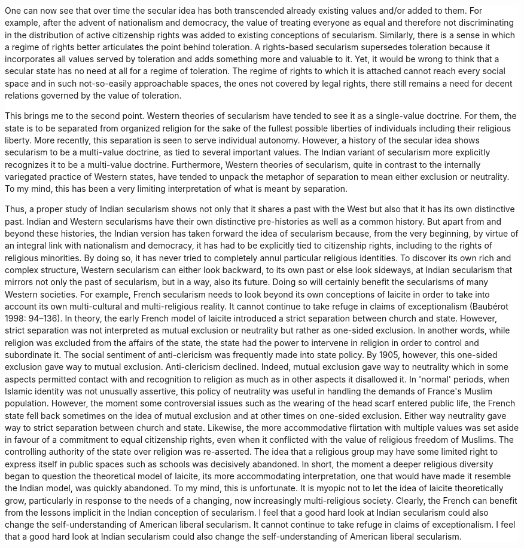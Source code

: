 One can now see that over time the secular idea has both transcended already existing values and/or added to them. For example, after the advent of nationalism and democracy, the value of treating everyone as equal and therefore not discriminating in the distribution of active citizenship rights was added to existing conceptions of secularism. Similarly, there is a sense in which a regime of rights better articulates the point behind toleration. A rights-based secularism supersedes toleration because it incorporates all values served by toleration and adds something more and valuable to it. Yet, it would be wrong to think that a secular state has no need at all for a regime of toleration. The regime of rights to which it is attached cannot reach every social space and in such not-so-easily approachable spaces, the ones not covered by legal rights, there still remains a need for decent relations governed by the value of toleration.

This brings me to the second point. Western theories of secularism have tended to see it as a single-value doctrine. For them, the state is to be separated from organized religion for the sake of the fullest possible liberties of individuals including their religious liberty. More recently, this separation is seen to serve individual autonomy. However, a history of the secular idea shows secularism to be a multi-value doctrine, as tied to several important values. The Indian variant of secularism more explicitly recognizes it to be a multi-value doctrine. Furthermore, Western theories of secularism, quite in contrast to the internally variegated practice of Western states, have tended to unpack the metaphor of separation to mean either exclusion or neutrality. To my mind, this has been a very limiting interpretation of what is meant by separation.

Thus, a proper study of Indian secularism shows not only that it shares a past with the West but also that it has its own distinctive past. Indian and Western secularisms have their own distinctive pre-histories as well as a common history. But apart from and beyond these histories, the Indian version has taken forward the idea of secularism because, from the very beginning, by virtue of an integral link with nationalism and democracy, it has had to be explicitly tied to citizenship rights, including to the rights of religious minorities. By doing so, it has never tried to completely annul particular religious identities. To discover its own rich and complex structure, Western secularism can either look backward, to its own past or else look sideways, at Indian secularism that mirrors not only the past of secularism, but in a way, also its future. Doing so will certainly benefit the secularisms of many Western societies. For example, French secularism needs to look beyond its own conceptions of laicite in order to take into account its own multi-cultural and multi-religious reality. It cannot continue to take refuge in claims of exceptionalism (Baubérot 1998: 94–136). In theory, the early French model of laicite introduced a strict separation between church and state. However, strict separation was not interpreted as mutual exclusion or neutrality but rather as one-sided exclusion. In another words, while religion was excluded from the affairs of the state, the state had the power to intervene in religion in order to control and subordinate it. The social sentiment of anti-clericism was frequently made into state policy. By 1905, however, this one-sided exclusion gave way to mutual exclusion. Anti-clericism declined. Indeed, mutual exclusion gave way to neutrality which in some aspects permitted contact with and recognition to religion as much as in other aspects it disallowed it. In 'normal' periods, when Islamic identity was not unusually assertive, this policy of neutrality was useful in handling the demands of France's Muslim population. However, the moment some controversial issues such as the wearing of the head scarf entered public life, the French state fell back sometimes on the idea of mutual exclusion and at other times on one-sided exclusion. Either way neutrality gave way to strict separation between church and state. Likewise, the more accommodative flirtation with multiple values was set aside in favour of a commitment to equal citizenship rights, even when it conflicted with the value of religious freedom of Muslims. The controlling authority of the state over religion was re-asserted. The idea that a religious group may have some limited right to express itself in public spaces such as schools was decisively abandoned. In short, the moment a deeper religious diversity began to question the theoretical model of laicite, its more accommodating interpretation, one that would have made it resemble the Indian model, was quickly abandoned. To my mind, this is unfortunate. It is myopic not to let the idea of laicite theoretically grow, particularly in response to the needs of a changing, now increasingly multi-religious society. Clearly, the French can benefit from the lessons implicit in the Indian conception of secularism. I feel that a good hard look at Indian secularism could also change the self-understanding of American liberal secularism. It cannot continue to take refuge in claims of exceptionalism. I feel that a good hard look at Indian secularism could also change the self-understanding of American liberal secularism.
